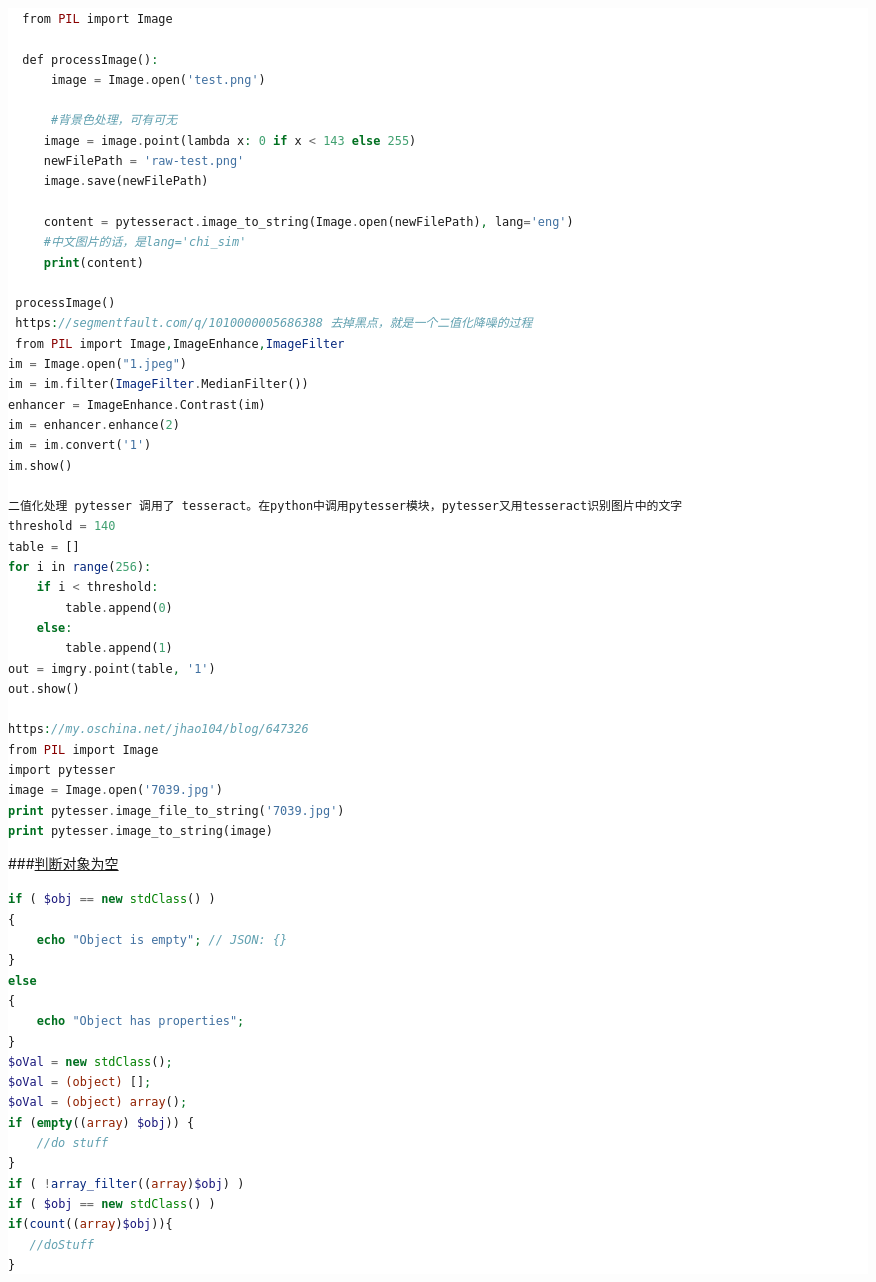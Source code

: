```php
  from PIL import Image
  
  def processImage():
      image = Image.open('test.png')
  
      #背景色处理，可有可无
     image = image.point(lambda x: 0 if x < 143 else 255)
     newFilePath = 'raw-test.png'
     image.save(newFilePath)
 
     content = pytesseract.image_to_string(Image.open(newFilePath), lang='eng')
     #中文图片的话，是lang='chi_sim'
     print(content)
 
 processImage()
 https://segmentfault.com/q/1010000005686388 去掉黑点，就是一个二值化降噪的过程 
 from PIL import Image,ImageEnhance,ImageFilter
im = Image.open("1.jpeg")
im = im.filter(ImageFilter.MedianFilter())
enhancer = ImageEnhance.Contrast(im)
im = enhancer.enhance(2)
im = im.convert('1')
im.show()

二值化处理 pytesser 调用了 tesseract。在python中调用pytesser模块，pytesser又用tesseract识别图片中的文字
threshold = 140
table = []
for i in range(256):
    if i < threshold:
        table.append(0)
    else:
        table.append(1)
out = imgry.point(table, '1')
out.show()

https://my.oschina.net/jhao104/blog/647326 
from PIL import Image
import pytesser
image = Image.open('7039.jpg')
print pytesser.image_file_to_string('7039.jpg')
print pytesser.image_to_string(image)
```
###[判断对象为空](http://stackoverflow.com/questions/9412126/how-to-check-that-an-object-is-empty-in-php)
```php
if ( $obj == new stdClass() )
{
    echo "Object is empty"; // JSON: {}
}
else
{
    echo "Object has properties";
}
$oVal = new stdClass(); 
$oVal = (object) [];
$oVal = (object) array();
if (empty((array) $obj)) {
    //do stuff
}
if ( !array_filter((array)$obj) )
if ( $obj == new stdClass() ) 
if(count((array)$obj)){
   //doStuff
}
```